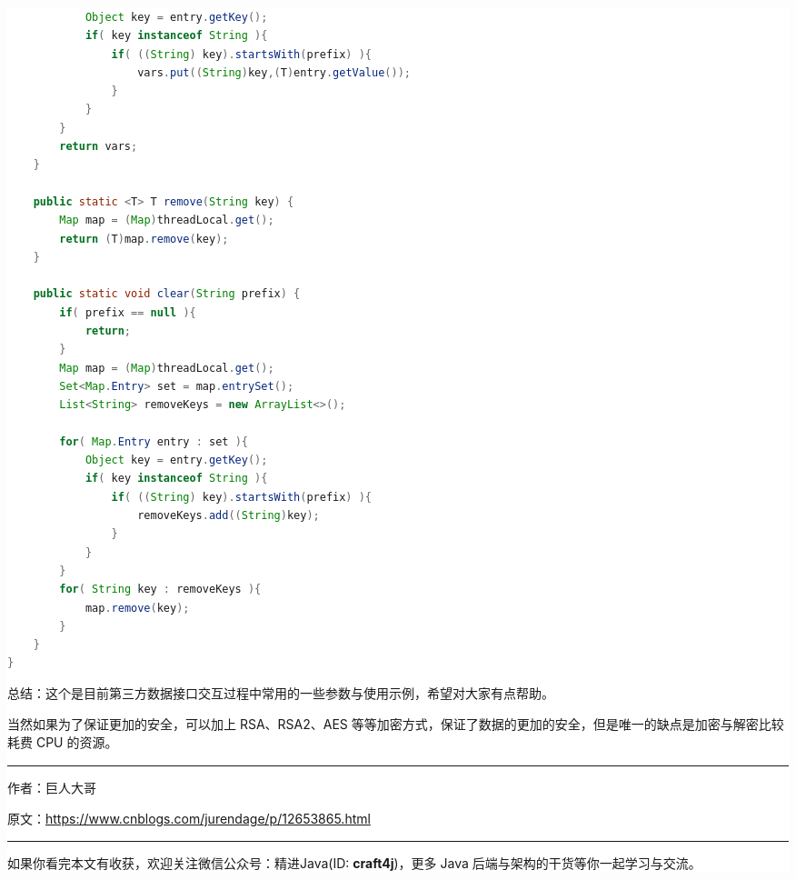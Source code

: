 ```java
            Object key = entry.getKey();
            if( key instanceof String ){
                if( ((String) key).startsWith(prefix) ){
                    vars.put((String)key,(T)entry.getValue());
                }
            }
        }
        return vars;
    }

    public static <T> T remove(String key) {
        Map map = (Map)threadLocal.get();
        return (T)map.remove(key);
    }

    public static void clear(String prefix) {
        if( prefix == null ){
            return;
        }
        Map map = (Map)threadLocal.get();
        Set<Map.Entry> set = map.entrySet();
        List<String> removeKeys = new ArrayList<>();

        for( Map.Entry entry : set ){
            Object key = entry.getKey();
            if( key instanceof String ){
                if( ((String) key).startsWith(prefix) ){
                    removeKeys.add((String)key);
                }
            }
        }
        for( String key : removeKeys ){
            map.remove(key);
        }
    }
}
```

总结：这个是目前第三方数据接口交互过程中常用的一些参数与使用示例，希望对大家有点帮助。

当然如果为了保证更加的安全，可以加上 RSA、RSA2、AES 等等加密方式，保证了数据的更加的安全，但是唯一的缺点是加密与解密比较耗费 CPU 的资源。

---

作者：巨人大哥

原文：https://www.cnblogs.com/jurendage/p/12653865.html

---

如果你看完本文有收获，欢迎关注微信公众号：精进Java(ID: **craft4j**)，更多 Java 后端与架构的干货等你一起学习与交流。